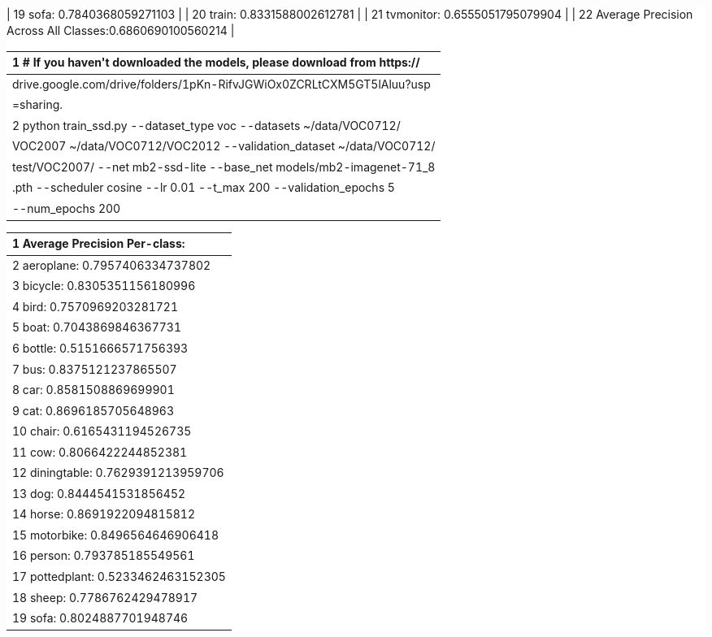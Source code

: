 | 19 sofa: 0.7840368059271103                                |
| 20 train: 0.8331588002612781                               |
| 21 tvmonitor: 0.6555051795079904                           |
| 22 Average Precision Across All Classes:0.6860690100560214 |

| 1 # If you haven't downloaded the models, please download from https://   |
|:--------------------------------------------------------------------------|
| drive.google.com/drive/folders/1pKn-RifvJGWiOx0ZCRLtCXM5GT5lAluu?usp      |
| =sharing.                                                                 |
| 2 python train_ssd.py --dataset_type voc --datasets ~/data/VOC0712/       |
| VOC2007 ~/data/VOC0712/VOC2012 --validation_dataset ~/data/VOC0712/       |
| test/VOC2007/ --net mb2-ssd-lite --base_net models/mb2-imagenet-71_8      |
| .pth --scheduler cosine --lr 0.01 --t_max 200 --validation_epochs 5       |
| --num_epochs 200                                                          |

| 1 Average Precision Per-class:     |
|:-----------------------------------|
| 2 aeroplane: 0.7957406334737802    |
| 3 bicycle: 0.8305351156180996      |
| 4 bird: 0.7570969203281721         |
| 5 boat: 0.7043869846367731         |
| 6 bottle: 0.5151666571756393       |
| 7 bus: 0.8375121237865507          |
| 8 car: 0.8581508869699901          |
| 9 cat: 0.8696185705648963          |
| 10 chair: 0.6165431194526735       |
| 11 cow: 0.8066422244852381         |
| 12 diningtable: 0.7629391213959706 |
| 13 dog: 0.8444541531856452         |
| 14 horse: 0.8691922094815812       |
| 15 motorbike: 0.8496564646906418   |
| 16 person: 0.793785185549561       |
| 17 pottedplant: 0.5233462463152305 |
| 18 sheep: 0.7786762429478917       |
| 19 sofa: 0.8024887701948746        |
